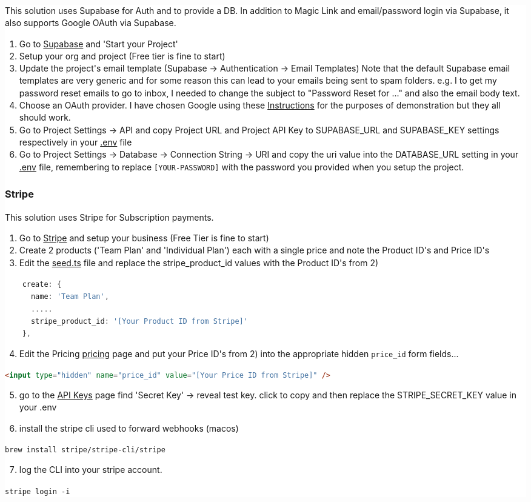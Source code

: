 This solution uses Supabase for Auth and to provide a DB. In addition to Magic Link and email/password login via Supabase, it also supports Google OAuth via Supabase.

1. Go to [Supabase](https://supabase.com/) and 'Start your Project'
2. Setup your org and project (Free tier is fine to start)
3. Update the project's email template (Supabase -> Authentication -> Email Templates)
   Note that the default Supabase email templates are very generic and for some reason this can lead to your emails being sent to spam folders. e.g. I to get my password reset emails to go to inbox, I needed to change the subject to "Password Reset for ..." and also the email body text.
4. Choose an OAuth provider. I have chosen Google using these [Instructions](https://supabase.com/docs/guides/auth/social-login/auth-google) for the purposes of demonstration but they all should work.
5. Go to Project Settings -> API and copy Project URL and Project API Key to SUPABASE_URL and SUPABASE_KEY settings respectively in your [.env](/.env) file
6. Go to Project Settings -> Database -> Connection String -> URI and copy the uri value into the DATABASE_URL setting in your [.env](/.env) file, remembering to replace `[YOUR-PASSWORD]` with the password you provided when you setup the project.

### Stripe

This solution uses Stripe for Subscription payments.

1. Go to [Stripe](https://stripe.com) and setup your business (Free Tier is fine to start)
2. Create 2 products ('Team Plan' and 'Individual Plan') each with a single price and note the Product ID's and Price ID's
3. Edit the [seed.ts](/prisma/seed.ts) file and replace the stripe_product_id values with the Product ID's from 2)

```typescript
    create: {
      name: 'Team Plan',
      .....
      stripe_product_id: '[Your Product ID from Stripe]'
    },
```

4. Edit the Pricing [pricing](/app/pricing/page.tsx) page and put your Price ID's from 2) into the appropriate hidden `price_id` form fields...

```html
<input type="hidden" name="price_id" value="[Your Price ID from Stripe]" />
```

5. go to the [API Keys](https://dashboard.stripe.com/test/apikeys) page find 'Secret Key' -> reveal test key. click to copy and then replace the STRIPE_SECRET_KEY value in your .env

6. install the stripe cli used to forward webhooks (macos)

```
brew install stripe/stripe-cli/stripe
```

7. log the CLI into your stripe account.

```
stripe login -i
```
